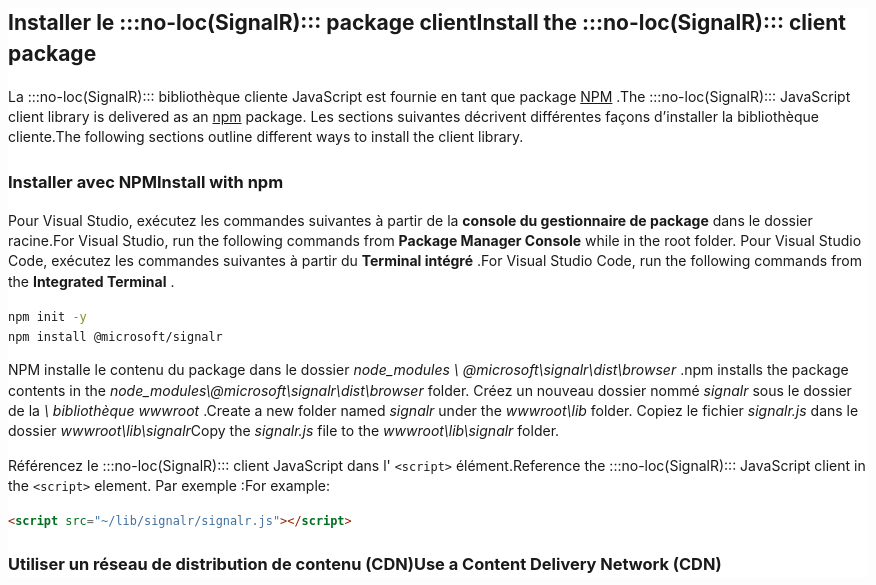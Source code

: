 ## <a name="install-the-no-locsignalr-client-package"></a><span data-ttu-id="d6a0d-107">Installer le :::no-loc(SignalR)::: package client</span><span class="sxs-lookup"><span data-stu-id="d6a0d-107">Install the :::no-loc(SignalR)::: client package</span></span>

<span data-ttu-id="d6a0d-108">La :::no-loc(SignalR)::: bibliothèque cliente JavaScript est fournie en tant que package [NPM](https://www.npmjs.com/) .</span><span class="sxs-lookup"><span data-stu-id="d6a0d-108">The :::no-loc(SignalR)::: JavaScript client library is delivered as an [npm](https://www.npmjs.com/) package.</span></span> <span data-ttu-id="d6a0d-109">Les sections suivantes décrivent différentes façons d’installer la bibliothèque cliente.</span><span class="sxs-lookup"><span data-stu-id="d6a0d-109">The following sections outline different ways to install the client library.</span></span>

### <a name="install-with-npm"></a><span data-ttu-id="d6a0d-110">Installer avec NPM</span><span class="sxs-lookup"><span data-stu-id="d6a0d-110">Install with npm</span></span>

<span data-ttu-id="d6a0d-111">Pour Visual Studio, exécutez les commandes suivantes à partir de la **console du gestionnaire de package** dans le dossier racine.</span><span class="sxs-lookup"><span data-stu-id="d6a0d-111">For Visual Studio, run the following commands from **Package Manager Console** while in the root folder.</span></span> <span data-ttu-id="d6a0d-112">Pour Visual Studio Code, exécutez les commandes suivantes à partir du **Terminal intégré** .</span><span class="sxs-lookup"><span data-stu-id="d6a0d-112">For Visual Studio Code, run the following commands from the **Integrated Terminal** .</span></span>

```bash
npm init -y
npm install @microsoft/signalr
```

<span data-ttu-id="d6a0d-113">NPM installe le contenu du package dans le dossier *node_modules \\ @microsoft\signalr\dist\browser* .</span><span class="sxs-lookup"><span data-stu-id="d6a0d-113">npm installs the package contents in the *node_modules\\@microsoft\signalr\dist\browser* folder.</span></span> <span data-ttu-id="d6a0d-114">Créez un nouveau dossier nommé *signalr* sous le dossier de la *\\ bibliothèque wwwroot* .</span><span class="sxs-lookup"><span data-stu-id="d6a0d-114">Create a new folder named *signalr* under the *wwwroot\\lib* folder.</span></span> <span data-ttu-id="d6a0d-115">Copiez le fichier *signalr.js* dans le dossier *wwwroot\lib\signalr*</span><span class="sxs-lookup"><span data-stu-id="d6a0d-115">Copy the *signalr.js* file to the *wwwroot\lib\signalr* folder.</span></span>

<span data-ttu-id="d6a0d-116">Référencez le :::no-loc(SignalR)::: client JavaScript dans l' `<script>` élément.</span><span class="sxs-lookup"><span data-stu-id="d6a0d-116">Reference the :::no-loc(SignalR)::: JavaScript client in the `<script>` element.</span></span> <span data-ttu-id="d6a0d-117">Par exemple :</span><span class="sxs-lookup"><span data-stu-id="d6a0d-117">For example:</span></span>

```html
<script src="~/lib/signalr/signalr.js"></script>
```

### <a name="use-a-content-delivery-network-cdn"></a><span data-ttu-id="d6a0d-118">Utiliser un réseau de distribution de contenu (CDN)</span><span class="sxs-lookup"><span data-stu-id="d6a0d-118">Use a Content Delivery Network (CDN)</span></span>
